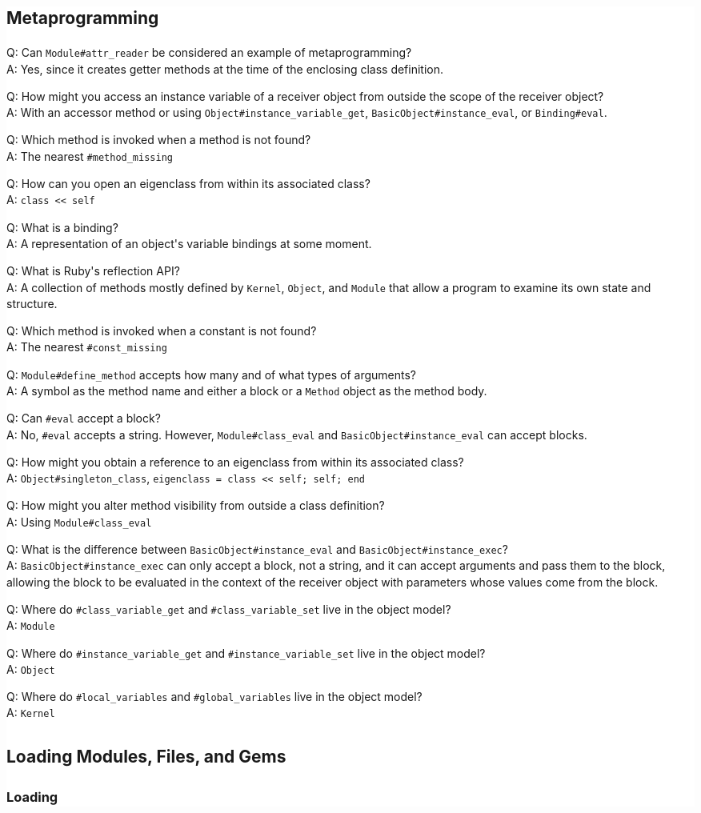 Metaprogramming
-------------------------------------------------------------------------------

Q: Can `Module#attr_reader` be considered an example of metaprogramming?  
A: Yes, since it creates getter methods at the time of the enclosing class definition.

Q: How might you access an instance variable of a receiver object from outside the scope of the receiver object?  
A: With an accessor method or using `Object#instance_variable_get`, `BasicObject#instance_eval`, or `Binding#eval`.

Q: Which method is invoked when a method is not found?  
A: The nearest `#method_missing`

Q: How can you open an eigenclass from within its associated class?  
A: `class << self`

Q: What is a binding?  
A: A representation of an object's variable bindings at some moment.

Q: What is Ruby's reflection API?  
A: A collection of methods mostly defined by `Kernel`, `Object`, and `Module` that allow a program to examine its own state and structure.

Q: Which method is invoked when a constant is not found?  
A: The nearest `#const_missing`

Q: `Module#define_method` accepts how many and of what types of arguments?  
A: A symbol as the method name and either a block or a `Method` object as the method body.

Q: Can `#eval` accept a block?  
A: No, `#eval` accepts a string. However, `Module#class_eval` and `BasicObject#instance_eval` can accept blocks.

Q: How might you obtain a reference to an eigenclass from within its associated class?  
A: `Object#singleton_class`, `eigenclass = class << self; self; end`

Q: How might you alter method visibility from outside a class definition?  
A: Using `Module#class_eval`

Q: What is the difference between `BasicObject#instance_eval` and `BasicObject#instance_exec`?  
A: `BasicObject#instance_exec` can only accept a block, not a string, and it can accept arguments and pass them to the block, allowing the block to be evaluated in the context of the receiver object with parameters whose values come from the block.

Q: Where do `#class_variable_get` and `#class_variable_set` live in the object model?  
A: `Module`

Q: Where do `#instance_variable_get` and `#instance_variable_set` live in the object model?  
A: `Object`

Q: Where do `#local_variables` and `#global_variables` live in the object model?  
A: `Kernel`

Loading Modules, Files, and Gems
-------------------------------------------------------------------------------

### Loading
